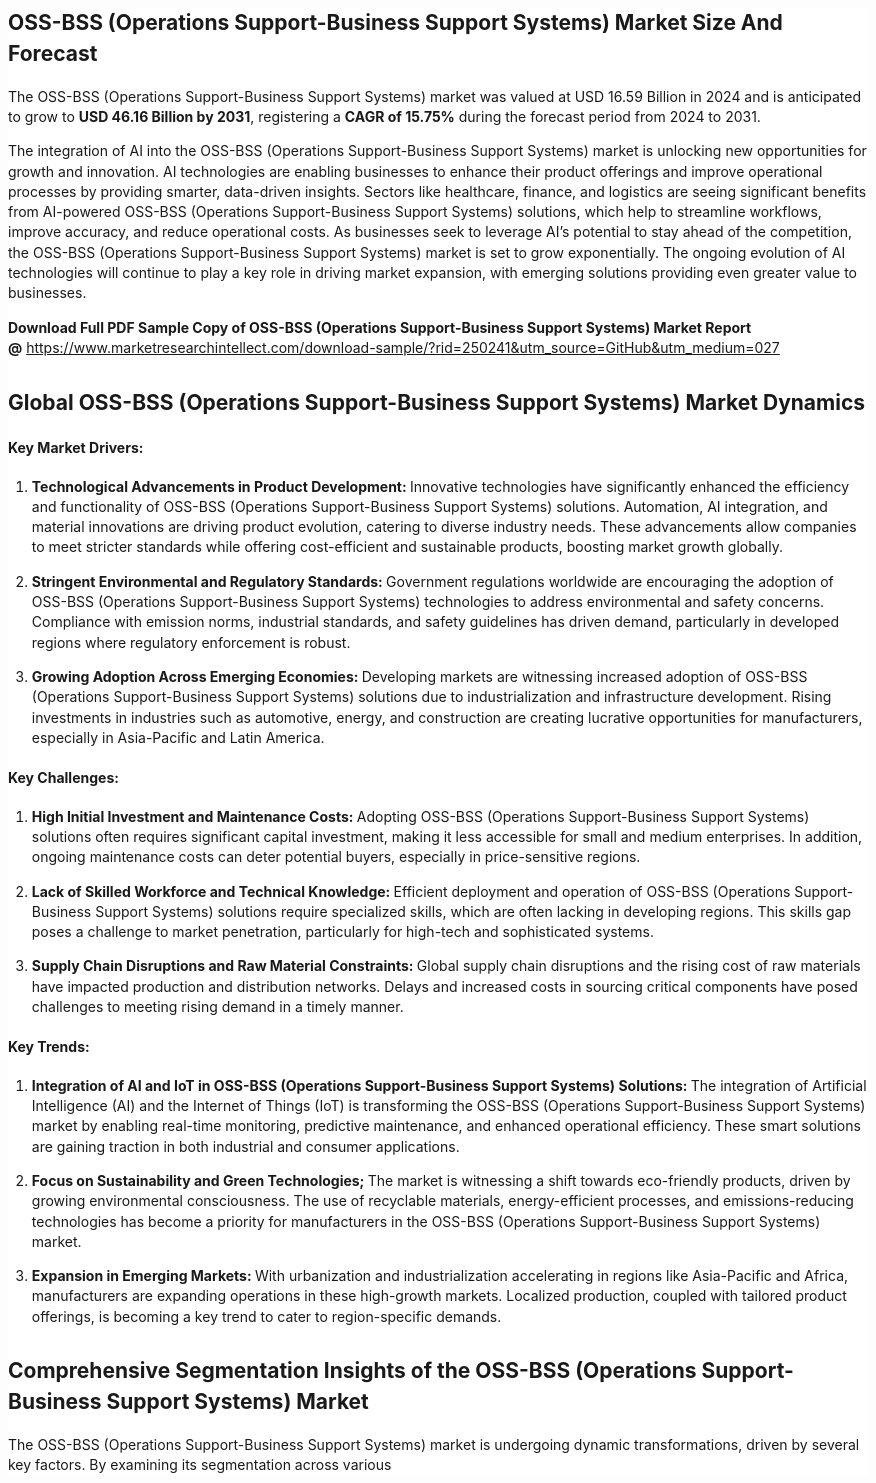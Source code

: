<h2>OSS-BSS (Operations Support-Business Support Systems) Market Size And Forecast</h2><p>The OSS-BSS (Operations Support-Business Support Systems) market was valued at USD 16.59 Billion in 2024 and is anticipated to grow to <strong>USD 46.16 Billion by 2031</strong>, registering a <strong>CAGR of 15.75%</strong> during the forecast period from 2024 to 2031.</p><p>The integration of AI into the OSS-BSS (Operations Support-Business Support Systems) market is unlocking new opportunities for growth and innovation. AI technologies are enabling businesses to enhance their product offerings and improve operational processes by providing smarter, data-driven insights. Sectors like healthcare, finance, and logistics are seeing significant benefits from AI-powered OSS-BSS (Operations Support-Business Support Systems) solutions, which help to streamline workflows, improve accuracy, and reduce operational costs. As businesses seek to leverage AI’s potential to stay ahead of the competition, the OSS-BSS (Operations Support-Business Support Systems) market is set to grow exponentially. The ongoing evolution of AI technologies will continue to play a key role in driving market expansion, with emerging solutions providing even greater value to businesses.</p><p><strong>Download Full PDF Sample Copy of OSS-BSS (Operations Support-Business Support Systems) Market Report @</strong>&nbsp;<a href="https://www.marketresearchintellect.com/download-sample/?rid=250241&amp;utm_source=GitHub&amp;utm_medium=027">https://www.marketresearchintellect.com/download-sample/?rid=250241&amp;utm_source=GitHub&amp;utm_medium=027</a></p><h2>Global OSS-BSS (Operations Support-Business Support Systems) Market Dynamics</h2><h4><strong>Key Market Drivers:</strong></h4><ol><li><p><strong>Technological Advancements in Product Development:&nbsp;</strong>Innovative technologies have significantly enhanced the efficiency and functionality of OSS-BSS (Operations Support-Business Support Systems) solutions. Automation, AI integration, and material innovations are driving product evolution, catering to diverse industry needs. These advancements allow companies to meet stricter standards while offering cost-efficient and sustainable products, boosting market growth globally.</p></li><li><p><strong>Stringent Environmental and Regulatory Standards:&nbsp;</strong>Government regulations worldwide are encouraging the adoption of OSS-BSS (Operations Support-Business Support Systems) technologies to address environmental and safety concerns. Compliance with emission norms, industrial standards, and safety guidelines has driven demand, particularly in developed regions where regulatory enforcement is robust.</p></li><li><p><strong>Growing Adoption Across Emerging Economies:&nbsp;</strong>Developing markets are witnessing increased adoption of OSS-BSS (Operations Support-Business Support Systems) solutions due to industrialization and infrastructure development. Rising investments in industries such as automotive, energy, and construction are creating lucrative opportunities for manufacturers, especially in Asia-Pacific and Latin America.</p></li></ol><h4><strong>Key Challenges:</strong></h4><ol><li><p><strong>High Initial Investment and Maintenance Costs:&nbsp;</strong>Adopting OSS-BSS (Operations Support-Business Support Systems) solutions often requires significant capital investment, making it less accessible for small and medium enterprises. In addition, ongoing maintenance costs can deter potential buyers, especially in price-sensitive regions.</p></li><li><p><strong>Lack of Skilled Workforce and Technical Knowledge:&nbsp;</strong>Efficient deployment and operation of OSS-BSS (Operations Support-Business Support Systems) solutions require specialized skills, which are often lacking in developing regions. This skills gap poses a challenge to market penetration, particularly for high-tech and sophisticated systems.</p></li><li><p><strong>Supply Chain Disruptions and Raw Material Constraints:&nbsp;</strong>Global supply chain disruptions and the rising cost of raw materials have impacted production and distribution networks. Delays and increased costs in sourcing critical components have posed challenges to meeting rising demand in a timely manner.</p></li></ol><h4><strong>Key Trends:</strong></h4><ol><li><p><strong>Integration of AI and IoT in OSS-BSS (Operations Support-Business Support Systems) Solutions:&nbsp;</strong>The integration of Artificial Intelligence (AI) and the Internet of Things (IoT) is transforming the OSS-BSS (Operations Support-Business Support Systems) market by enabling real-time monitoring, predictive maintenance, and enhanced operational efficiency. These smart solutions are gaining traction in both industrial and consumer applications.</p></li><li><p><strong>Focus on Sustainability and Green Technologies;&nbsp;</strong>The market is witnessing a shift towards eco-friendly products, driven by growing environmental consciousness. The use of recyclable materials, energy-efficient processes, and emissions-reducing technologies has become a priority for manufacturers in the OSS-BSS (Operations Support-Business Support Systems) market.</p></li><li><p><strong>Expansion in Emerging Markets:&nbsp;</strong>With urbanization and industrialization accelerating in regions like Asia-Pacific and Africa, manufacturers are expanding operations in these high-growth markets. Localized production, coupled with tailored product offerings, is becoming a key trend to cater to region-specific demands.</p></li></ol><div class="article-main__content" data-test-id="publishing-text-block"><h2>Comprehensive Segmentation Insights of the OSS-BSS (Operations Support-Business Support Systems) Market</h2><p>The OSS-BSS (Operations Support-Business Support Systems) market is undergoing dynamic transformations, driven by several key factors. By examining its segmentation across various